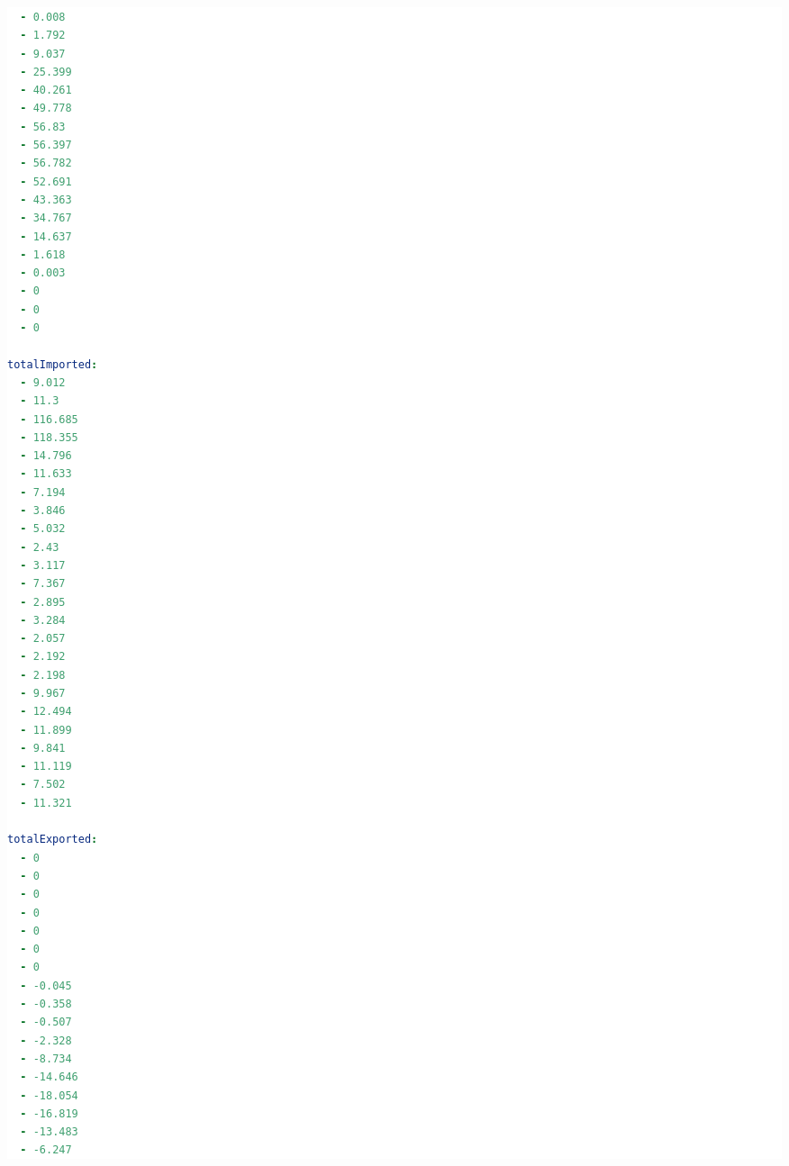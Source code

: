 ```yaml
  - 0.008
  - 1.792
  - 9.037
  - 25.399
  - 40.261
  - 49.778
  - 56.83
  - 56.397
  - 56.782
  - 52.691
  - 43.363
  - 34.767
  - 14.637
  - 1.618
  - 0.003
  - 0
  - 0
  - 0

totalImported:
  - 9.012
  - 11.3
  - 116.685
  - 118.355
  - 14.796
  - 11.633
  - 7.194
  - 3.846
  - 5.032
  - 2.43
  - 3.117
  - 7.367
  - 2.895
  - 3.284
  - 2.057
  - 2.192
  - 2.198
  - 9.967
  - 12.494
  - 11.899
  - 9.841
  - 11.119
  - 7.502
  - 11.321

totalExported:
  - 0
  - 0
  - 0
  - 0
  - 0
  - 0
  - 0
  - -0.045
  - -0.358
  - -0.507
  - -2.328
  - -8.734
  - -14.646
  - -18.054
  - -16.819
  - -13.483
  - -6.247
```